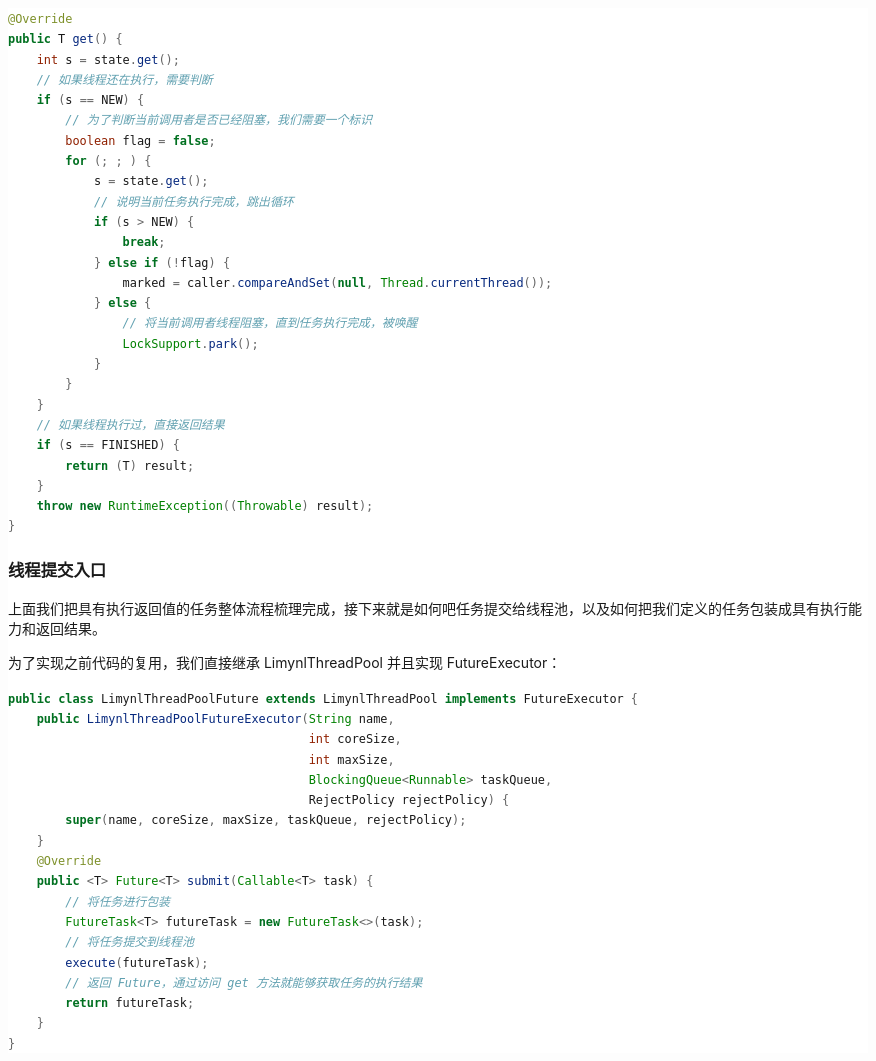```java
@Override
public T get() {
    int s = state.get();
    // 如果线程还在执行，需要判断
    if (s == NEW) {
        // 为了判断当前调用者是否已经阻塞，我们需要一个标识
        boolean flag = false;
        for (; ; ) {
            s = state.get();
            // 说明当前任务执行完成，跳出循环
            if (s > NEW) {
                break;
            } else if (!flag) {
                marked = caller.compareAndSet(null, Thread.currentThread());
            } else {
                // 将当前调用者线程阻塞，直到任务执行完成，被唤醒
                LockSupport.park();
            }
        }
    }
    // 如果线程执行过，直接返回结果
    if (s == FINISHED) {
        return (T) result;
    }
    throw new RuntimeException((Throwable) result);
}
```

### 线程提交入口

上面我们把具有执行返回值的任务整体流程梳理完成，接下来就是如何吧任务提交给线程池，以及如何把我们定义的任务包装成具有执行能力和返回结果。

为了实现之前代码的复用，我们直接继承 LimynlThreadPool 并且实现 FutureExecutor：

```java
public class LimynlThreadPoolFuture extends LimynlThreadPool implements FutureExecutor {
    public LimynlThreadPoolFutureExecutor(String name, 
                                          int coreSize, 
                                          int maxSize, 
                                          BlockingQueue<Runnable> taskQueue, 
                                          RejectPolicy rejectPolicy) {
        super(name, coreSize, maxSize, taskQueue, rejectPolicy);
    }
    @Override
    public <T> Future<T> submit(Callable<T> task) {
        // 将任务进行包装
        FutureTask<T> futureTask = new FutureTask<>(task);
        // 将任务提交到线程池
        execute(futureTask);
        // 返回 Future，通过访问 get 方法就能够获取任务的执行结果
        return futureTask;
    }
}
```
